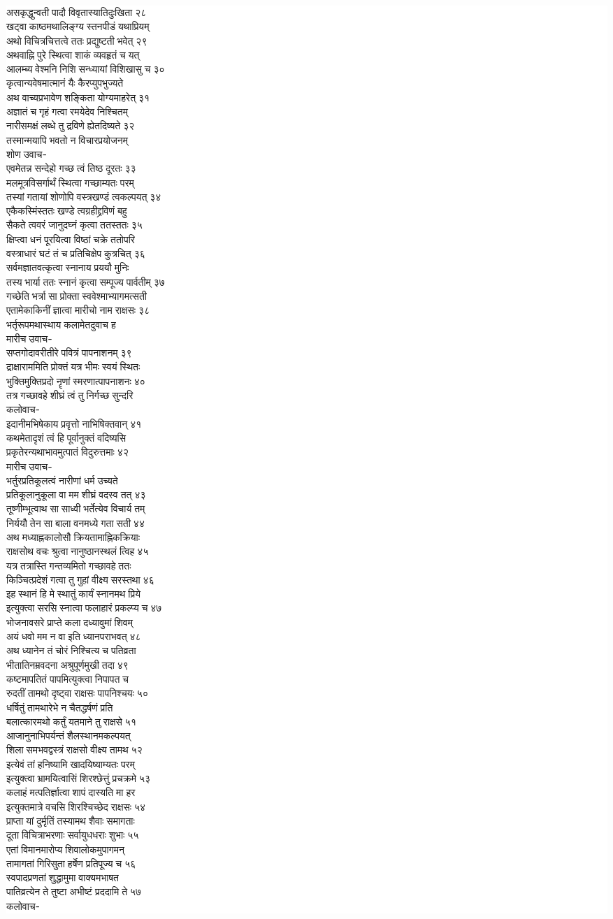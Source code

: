 असकृद्धुन्वती पादौ विवृतास्यातिदुःखिता २८  
खट्वा काष्ठमथालिङ्ग्य स्तनपीडं यथाप्रियम्  
अथो विचित्रचित्तत्वे ततः प्रद्युष्टती भवेत् २९  
अथवाह्नि पुरे स्थित्वा शाकं व्यवहृतं च यत्  
आलम्ब्य वेश्मनि निशि सन्ध्यायां विशिखासु च ३०  
कृत्वान्यवेषमात्मानं यैः कैरप्युपभुज्यते  
अथ वाच्यप्रभावेण शङ्किता योग्यमाहरेत् ३१  
अज्ञातं च गृहं गत्वा रमयेदेव निश्चितम्  
नारीसमक्षं लब्धे तु द्रविणे ह्येतदिष्यते ३२  
तस्मान्मयापि भवतो न विचारप्रयोजनम्  
शोण उवाच-  
एवमेतन्न सन्देहो गच्छ त्वं तिष्ठ दूरतः ३३  
मलमूत्रविसर्गार्थं स्थित्वा गच्छाम्यतः परम्  
तस्यां गतायां शोणोपि वस्त्रखण्डं त्वकल्पयत् ३४  
एकैकस्मिंस्ततः खण्डे त्वग्रहीद्द्रविणं बहु  
सैकते त्ववरं जानुदघ्नं कृत्वा ततस्ततः ३५  
क्षिप्त्वा धनं पूरयित्वा विष्ठां चक्रे ततोपरि  
वस्त्राधारं घटं तं च प्रतिचिक्षेप कुत्रचित् ३६  
सर्वमज्ञातवत्कृत्वा स्नानाय प्रययौ मुनिः  
तस्य भार्या ततः स्नानं कृत्वा सम्पूज्य पार्वतीम् ३७  
गच्छेति भर्त्रा सा प्रोक्ता स्ववेश्माभ्यागमत्सती  
एतामेकाकिनीं ज्ञात्वा मारीचो नाम राक्षसः ३८  
भर्तृरूपमथास्थाय कलामेतदुवाच ह  
मारीच उवाच-  
सप्तगोदावरीतीरे पवित्रं पापनाशनम् ३९  
द्राक्षाराममिति प्रोक्तं यत्र भीमः स्वयं स्थितः  
भुक्तिमुक्तिप्रदो नॄणां स्मरणात्पापनाशनः ४०  
तत्र गच्छावहे शीघ्रं त्वं तु निर्गच्छ सुन्दरि  
कलोवाच-  
इदानीमभिषेकाय प्रवृत्तो नाभिषिक्तवान् ४१  
कथमेतादृशं त्वं हि पूर्वानुक्तं वदिष्यसि  
प्रकृतेरन्यथाभावमुत्पातं विदुरुत्तमाः ४२  
मारीच उवाच-  
भर्तुरप्रतिकूलत्वं नारीणां धर्म उच्यते  
प्रतिकूलानुकूला वा मम शीघ्रं वदस्व तत् ४३  
तूष्णीम्भूत्वाथ सा साध्वी भर्तेत्येव विचार्य तम्  
निर्ययौ तेन सा बाला वनमध्ये गता सती ४४  
अथ मध्याह्नकालोसौ क्रियतामाह्निकक्रियाः  
राक्षसोथ वचः श्रुत्वा नानुष्ठानस्थलं त्विह ४५  
यत्र तत्रास्ति गन्तव्यमितो गच्छावहे ततः  
किञ्चित्प्रदेशं गत्वा तु गुहां वीक्ष्य सरस्तथा ४६  
इह स्थानं हि मे स्थातुं कार्यं स्नानमथ प्रिये  
इत्युक्त्वा सरसि स्नात्वा फलाहारं प्रकल्प्य च ४७  
भोजनावसरे प्राप्ते कला दध्यावुमां शिवम्  
अयं धवो मम न वा इति ध्यानपराभवत् ४८  
अथ ध्यानेन तं चोरं निश्चित्य च पतिव्रता  
भीतातिनम्रवदना अश्रुपूर्णमुखी तदा ४९  
कष्टमापतितं पापमित्युक्त्वा निपापत च  
रुदतीं तामथो दृष्ट्वा राक्षसः पापनिश्चयः ५०  
धर्षितुं तामथारेभे न चैतद्धर्षणं प्रति  
बलात्कारमथो कर्तुं यतमाने तु राक्षसे ५१  
आजानुनाभिपर्यन्तं शैलस्थानमकल्पयत्  
शिला समभवद्वस्त्रं राक्षसो वीक्ष्य तामथ ५२  
इत्येवं तां हनिष्यामि खादयिष्याम्यतः परम्  
इत्युक्त्वा भ्रामयित्वासिं शिरश्छेत्तुं प्रचक्रमे ५३  
कलाहं मत्पतिर्ज्ञात्वा शापं दास्यति मा हर  
इत्युक्तमात्रे वचसि शिरश्चिच्छेद राक्षसः ५४  
प्राप्ता यां दुर्मृतिं तस्यामथ शैवाः समागताः  
दूता विचित्राभरणाः सर्वायुधधराः शुभाः ५५  
एतां विमानमारोप्य शिवालोकमुपागमन्  
तामागतां गिरिसुता हर्षेण प्रतिपूज्य च ५६  
स्वपादप्रणतां शुद्धामुमा वाक्यमभाषत  
पातिव्रत्येन ते तुष्टा अभीष्टं प्रददामि ते ५७  
कलोवाच-  
